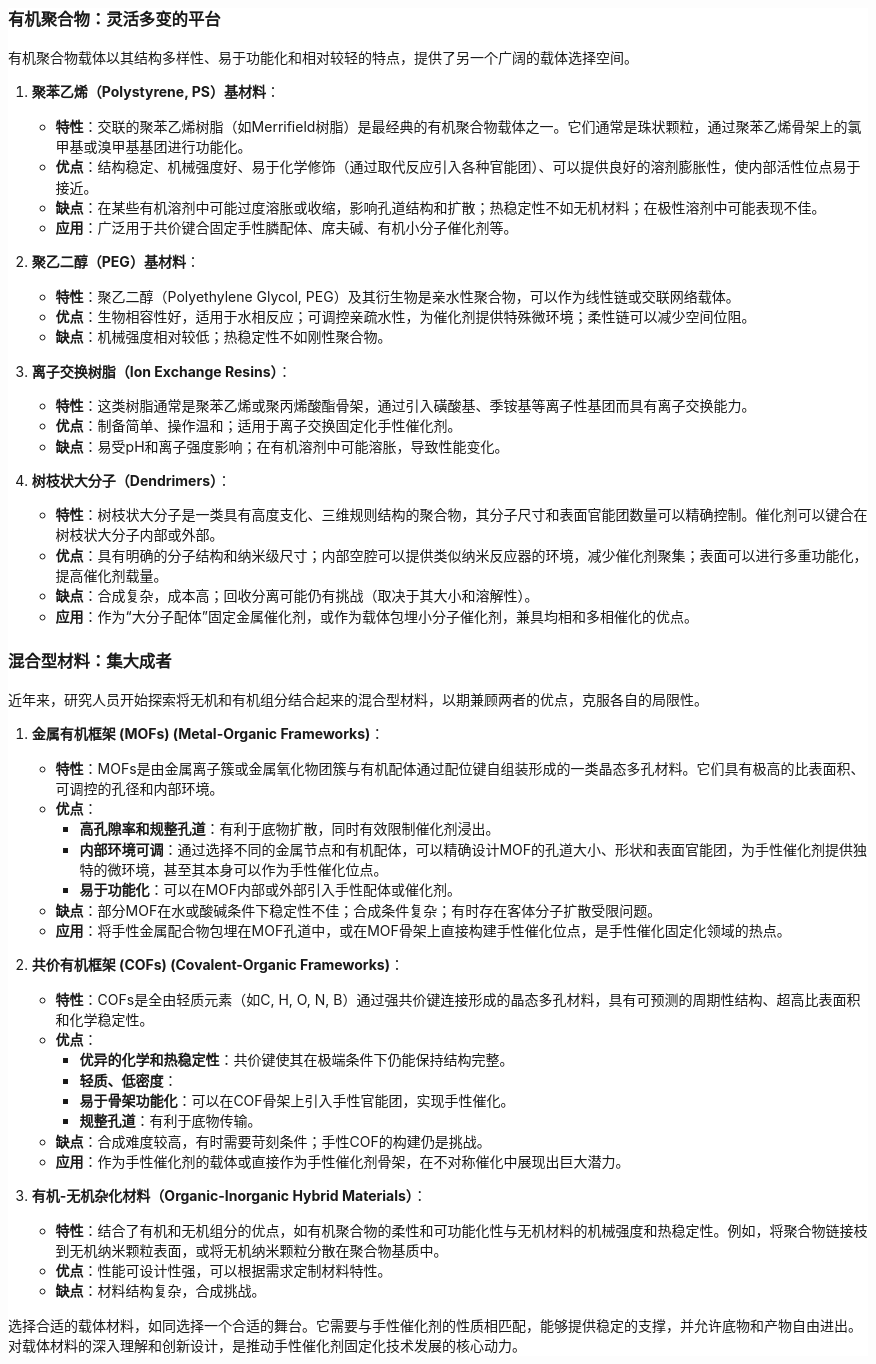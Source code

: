 ### 有机聚合物：灵活多变的平台

有机聚合物载体以其结构多样性、易于功能化和相对较轻的特点，提供了另一个广阔的载体选择空间。

1.  **聚苯乙烯（Polystyrene, PS）基材料**：
    *   **特性**：交联的聚苯乙烯树脂（如Merrifield树脂）是最经典的有机聚合物载体之一。它们通常是珠状颗粒，通过聚苯乙烯骨架上的氯甲基或溴甲基基团进行功能化。
    *   **优点**：结构稳定、机械强度好、易于化学修饰（通过取代反应引入各种官能团）、可以提供良好的溶剂膨胀性，使内部活性位点易于接近。
    *   **缺点**：在某些有机溶剂中可能过度溶胀或收缩，影响孔道结构和扩散；热稳定性不如无机材料；在极性溶剂中可能表现不佳。
    *   **应用**：广泛用于共价键合固定手性膦配体、席夫碱、有机小分子催化剂等。

2.  **聚乙二醇（PEG）基材料**：
    *   **特性**：聚乙二醇（Polyethylene Glycol, PEG）及其衍生物是亲水性聚合物，可以作为线性链或交联网络载体。
    *   **优点**：生物相容性好，适用于水相反应；可调控亲疏水性，为催化剂提供特殊微环境；柔性链可以减少空间位阻。
    *   **缺点**：机械强度相对较低；热稳定性不如刚性聚合物。

3.  **离子交换树脂（Ion Exchange Resins）**：
    *   **特性**：这类树脂通常是聚苯乙烯或聚丙烯酸酯骨架，通过引入磺酸基、季铵基等离子性基团而具有离子交换能力。
    *   **优点**：制备简单、操作温和；适用于离子交换固定化手性催化剂。
    *   **缺点**：易受pH和离子强度影响；在有机溶剂中可能溶胀，导致性能变化。

4.  **树枝状大分子（Dendrimers）**：
    *   **特性**：树枝状大分子是一类具有高度支化、三维规则结构的聚合物，其分子尺寸和表面官能团数量可以精确控制。催化剂可以键合在树枝状大分子内部或外部。
    *   **优点**：具有明确的分子结构和纳米级尺寸；内部空腔可以提供类似纳米反应器的环境，减少催化剂聚集；表面可以进行多重功能化，提高催化剂载量。
    *   **缺点**：合成复杂，成本高；回收分离可能仍有挑战（取决于其大小和溶解性）。
    *   **应用**：作为“大分子配体”固定金属催化剂，或作为载体包埋小分子催化剂，兼具均相和多相催化的优点。

### 混合型材料：集大成者

近年来，研究人员开始探索将无机和有机组分结合起来的混合型材料，以期兼顾两者的优点，克服各自的局限性。

1.  **金属有机框架 (MOFs) (Metal-Organic Frameworks)**：
    *   **特性**：MOFs是由金属离子簇或金属氧化物团簇与有机配体通过配位键自组装形成的一类晶态多孔材料。它们具有极高的比表面积、可调控的孔径和内部环境。
    *   **优点**：
        *   **高孔隙率和规整孔道**：有利于底物扩散，同时有效限制催化剂浸出。
        *   **内部环境可调**：通过选择不同的金属节点和有机配体，可以精确设计MOF的孔道大小、形状和表面官能团，为手性催化剂提供独特的微环境，甚至其本身可以作为手性催化位点。
        *   **易于功能化**：可以在MOF内部或外部引入手性配体或催化剂。
    *   **缺点**：部分MOF在水或酸碱条件下稳定性不佳；合成条件复杂；有时存在客体分子扩散受限问题。
    *   **应用**：将手性金属配合物包埋在MOF孔道中，或在MOF骨架上直接构建手性催化位点，是手性催化固定化领域的热点。

2.  **共价有机框架 (COFs) (Covalent-Organic Frameworks)**：
    *   **特性**：COFs是全由轻质元素（如C, H, O, N, B）通过强共价键连接形成的晶态多孔材料，具有可预测的周期性结构、超高比表面积和化学稳定性。
    *   **优点**：
        *   **优异的化学和热稳定性**：共价键使其在极端条件下仍能保持结构完整。
        *   **轻质、低密度**：
        *   **易于骨架功能化**：可以在COF骨架上引入手性官能团，实现手性催化。
        *   **规整孔道**：有利于底物传输。
    *   **缺点**：合成难度较高，有时需要苛刻条件；手性COF的构建仍是挑战。
    *   **应用**：作为手性催化剂的载体或直接作为手性催化剂骨架，在不对称催化中展现出巨大潜力。

3.  **有机-无机杂化材料（Organic-Inorganic Hybrid Materials）**：
    *   **特性**：结合了有机和无机组分的优点，如有机聚合物的柔性和可功能化性与无机材料的机械强度和热稳定性。例如，将聚合物链接枝到无机纳米颗粒表面，或将无机纳米颗粒分散在聚合物基质中。
    *   **优点**：性能可设计性强，可以根据需求定制材料特性。
    *   **缺点**：材料结构复杂，合成挑战。

选择合适的载体材料，如同选择一个合适的舞台。它需要与手性催化剂的性质相匹配，能够提供稳定的支撑，并允许底物和产物自由进出。对载体材料的深入理解和创新设计，是推动手性催化剂固定化技术发展的核心动力。
